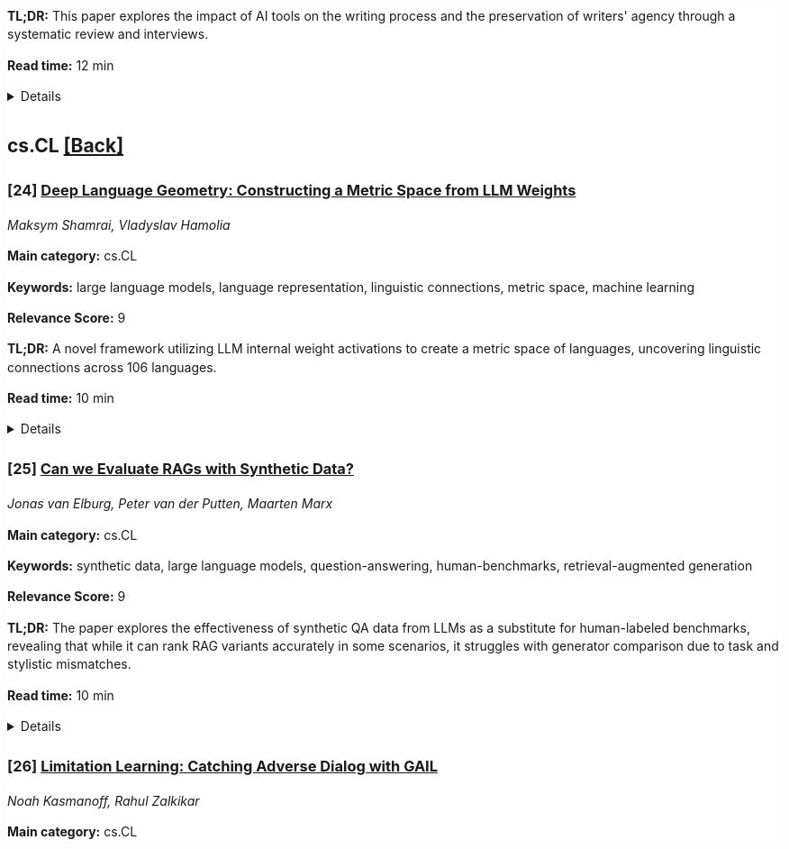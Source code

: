 **TL;DR:** This paper explores the impact of AI tools on the writing process and the preservation of writers' agency through a systematic review and interviews.

**Read time:** 12 min

<details><summary>Details</summary></details>


<div id='cs.CL'></div>

## cs.CL [[Back]](#toc)

### [24] [Deep Language Geometry: Constructing a Metric Space from LLM Weights](https://arxiv.org/abs/2508.11676)

*Maksym Shamrai, Vladyslav Hamolia*

**Main category:** cs.CL

**Keywords:** large language models, language representation, linguistic connections, metric space, machine learning

**Relevance Score:** 9

**TL;DR:** A novel framework utilizing LLM internal weight activations to create a metric space of languages, uncovering linguistic connections across 106 languages.

**Read time:** 10 min

<details><summary>Details</summary></details>


### [25] [Can we Evaluate RAGs with Synthetic Data?](https://arxiv.org/abs/2508.11758)

*Jonas van Elburg, Peter van der Putten, Maarten Marx*

**Main category:** cs.CL

**Keywords:** synthetic data, large language models, question-answering, human-benchmarks, retrieval-augmented generation

**Relevance Score:** 9

**TL;DR:** The paper explores the effectiveness of synthetic QA data from LLMs as a substitute for human-labeled benchmarks, revealing that while it can rank RAG variants accurately in some scenarios, it struggles with generator comparison due to task and stylistic mismatches.

**Read time:** 10 min

<details><summary>Details</summary></details>


### [26] [Limitation Learning: Catching Adverse Dialog with GAIL](https://arxiv.org/abs/2508.11767)

*Noah Kasmanoff, Rahul Zalkikar*

**Main category:** cs.CL
